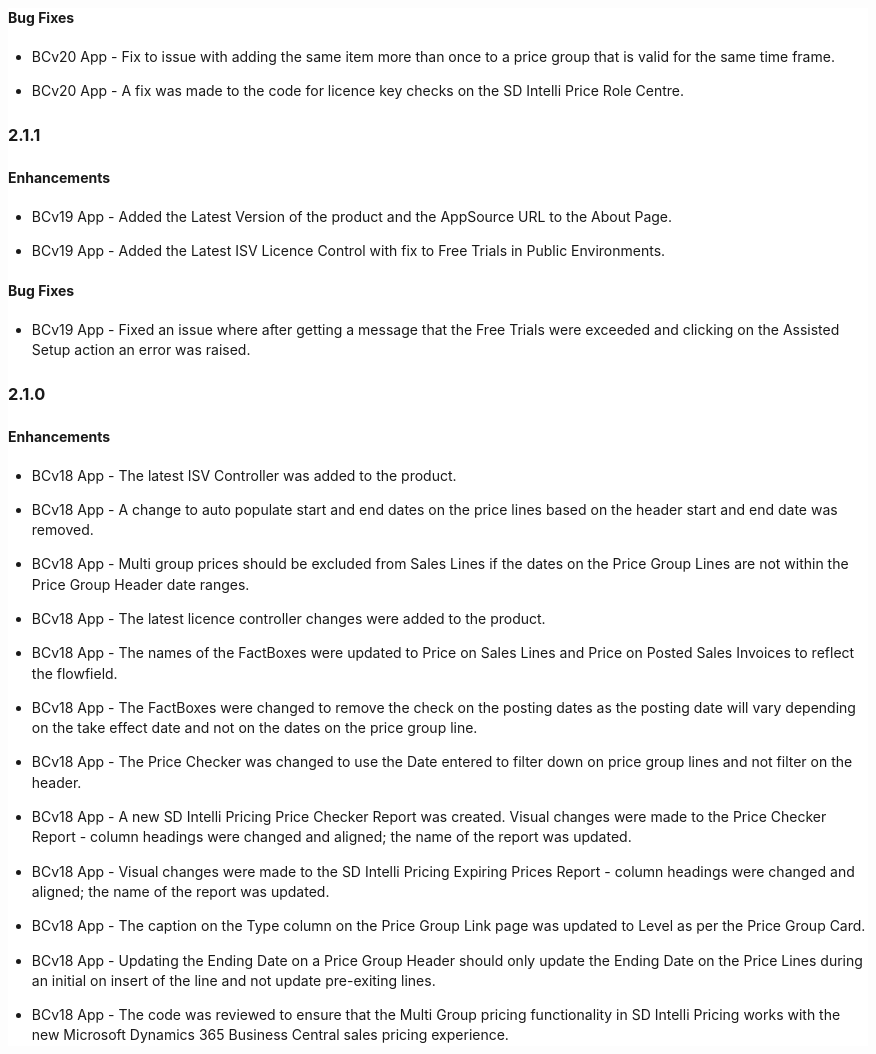 #### Bug Fixes

- BCv20 App - Fix to issue with adding the same item more than once to a price group that is valid for the same time frame. 

- BCv20 App - A fix was made to the code for licence key checks on the SD Intelli Price Role Centre. 

### 2.1.1

#### Enhancements

- BCv19 App - Added the Latest Version of the product and the AppSource URL to the About Page. 

- BCv19 App - Added the Latest ISV Licence Control with fix to Free Trials in Public Environments. 

#### Bug Fixes

- BCv19 App - Fixed an issue where after getting a message that the Free Trials were exceeded and clicking on the Assisted Setup action an error was raised.

### 2.1.0

#### Enhancements

- BCv18 App - The latest ISV Controller was added to the product.

- BCv18 App - A change to auto populate start and end dates on the price lines based on the header start and end date was removed.

- BCv18 App - Multi group prices should be excluded from Sales Lines if the dates on the Price Group Lines are not within the Price Group Header date ranges.

- BCv18 App - The latest licence controller changes were added to the product.

- BCv18 App - The names of the FactBoxes were updated to Price on Sales Lines and Price on Posted Sales Invoices to reflect the flowfield.

- BCv18 App - The FactBoxes were changed to remove the check on the posting dates as the posting date will vary depending on the take effect date and not on the dates on the price group line.

- BCv18 App - The Price Checker was changed to use the Date entered to filter down on price group lines and not filter on the header.

- BCv18 App - A new SD Intelli Pricing Price Checker Report was created. Visual changes were made to the Price Checker Report - column headings were changed and aligned; the name of the report was updated.

- BCv18 App - Visual changes were made to the SD Intelli Pricing Expiring Prices Report - column headings were changed and aligned; the name of the report was updated.

- BCv18 App - The caption on the Type column on the Price Group Link page was updated to Level as per the Price Group Card.

- BCv18 App - Updating the Ending Date on a Price Group Header should only update the Ending Date on the Price Lines during an initial on insert of the line and not update pre-exiting lines.

- BCv18 App - The code was reviewed to ensure that the Multi Group pricing functionality in SD Intelli Pricing works with the new Microsoft Dynamics 365 Business Central sales pricing experience.
